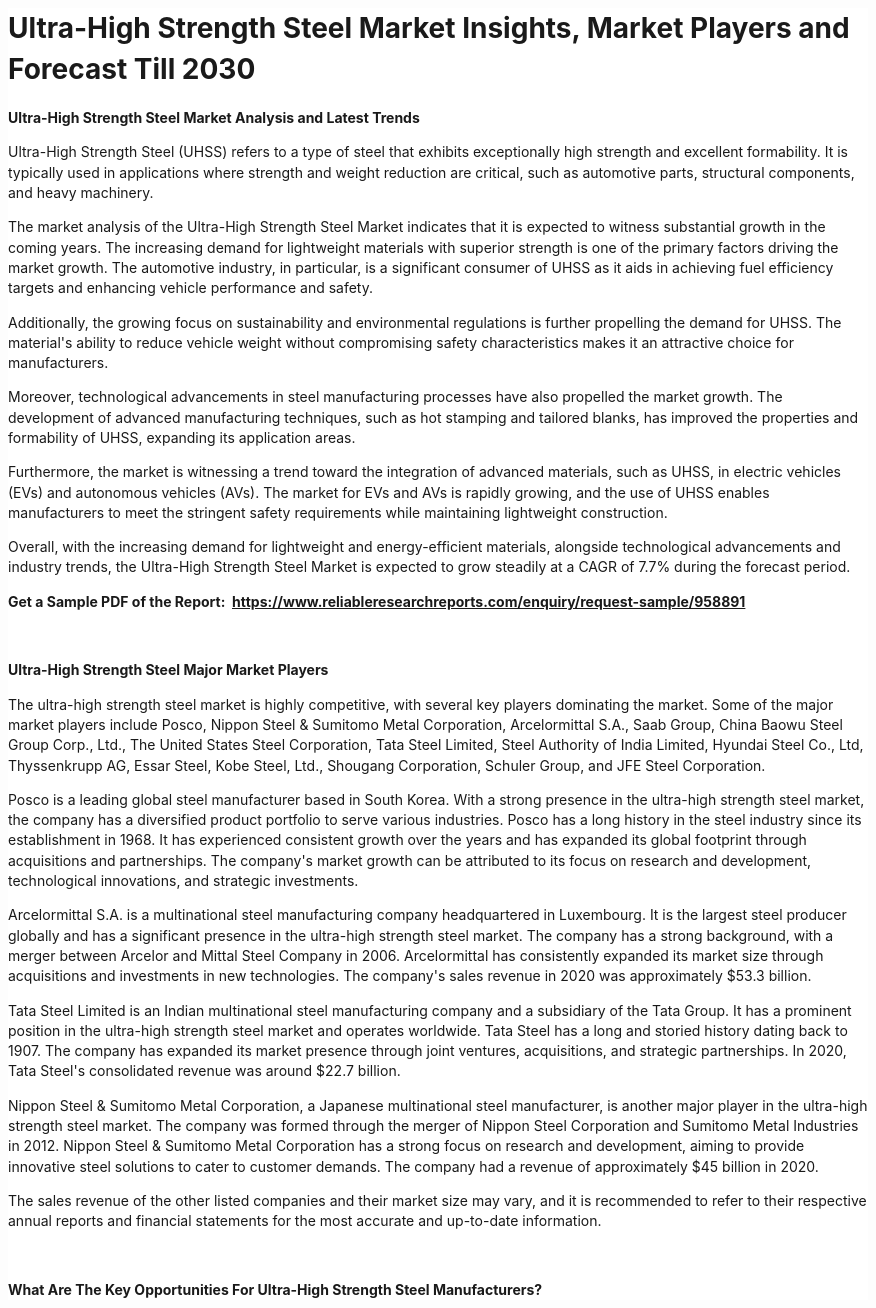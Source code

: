 <p><h1>Ultra-High Strength Steel Market Insights, Market Players and Forecast Till 2030</h1></p><p><strong>Ultra-High Strength Steel Market Analysis and Latest Trends</strong></p>
<p><p>Ultra-High Strength Steel (UHSS) refers to a type of steel that exhibits exceptionally high strength and excellent formability. It is typically used in applications where strength and weight reduction are critical, such as automotive parts, structural components, and heavy machinery.</p><p>The market analysis of the Ultra-High Strength Steel Market indicates that it is expected to witness substantial growth in the coming years. The increasing demand for lightweight materials with superior strength is one of the primary factors driving the market growth. The automotive industry, in particular, is a significant consumer of UHSS as it aids in achieving fuel efficiency targets and enhancing vehicle performance and safety.</p><p>Additionally, the growing focus on sustainability and environmental regulations is further propelling the demand for UHSS. The material's ability to reduce vehicle weight without compromising safety characteristics makes it an attractive choice for manufacturers.</p><p>Moreover, technological advancements in steel manufacturing processes have also propelled the market growth. The development of advanced manufacturing techniques, such as hot stamping and tailored blanks, has improved the properties and formability of UHSS, expanding its application areas.</p><p>Furthermore, the market is witnessing a trend toward the integration of advanced materials, such as UHSS, in electric vehicles (EVs) and autonomous vehicles (AVs). The market for EVs and AVs is rapidly growing, and the use of UHSS enables manufacturers to meet the stringent safety requirements while maintaining lightweight construction.</p><p>Overall, with the increasing demand for lightweight and energy-efficient materials, alongside technological advancements and industry trends, the Ultra-High Strength Steel Market is expected to grow steadily at a CAGR of 7.7% during the forecast period.</p></p>
<p><strong>Get a Sample PDF of the Report:&nbsp; <a href="https://www.reliableresearchreports.com/enquiry/request-sample/958891">https://www.reliableresearchreports.com/enquiry/request-sample/958891</a></strong></p>
<p>&nbsp;</p>
<p><strong>Ultra-High Strength Steel Major Market Players</strong></p>
<p><p>The ultra-high strength steel market is highly competitive, with several key players dominating the market. Some of the major market players include Posco, Nippon Steel & Sumitomo Metal Corporation, Arcelormittal S.A., Saab Group, China Baowu Steel Group Corp., Ltd., The United States Steel Corporation, Tata Steel Limited, Steel Authority of India Limited, Hyundai Steel Co., Ltd, Thyssenkrupp AG, Essar Steel, Kobe Steel, Ltd., Shougang Corporation, Schuler Group, and JFE Steel Corporation.</p><p>Posco is a leading global steel manufacturer based in South Korea. With a strong presence in the ultra-high strength steel market, the company has a diversified product portfolio to serve various industries. Posco has a long history in the steel industry since its establishment in 1968. It has experienced consistent growth over the years and has expanded its global footprint through acquisitions and partnerships. The company's market growth can be attributed to its focus on research and development, technological innovations, and strategic investments.</p><p>Arcelormittal S.A. is a multinational steel manufacturing company headquartered in Luxembourg. It is the largest steel producer globally and has a significant presence in the ultra-high strength steel market. The company has a strong background, with a merger between Arcelor and Mittal Steel Company in 2006. Arcelormittal has consistently expanded its market size through acquisitions and investments in new technologies. The company's sales revenue in 2020 was approximately $53.3 billion.</p><p>Tata Steel Limited is an Indian multinational steel manufacturing company and a subsidiary of the Tata Group. It has a prominent position in the ultra-high strength steel market and operates worldwide. Tata Steel has a long and storied history dating back to 1907. The company has expanded its market presence through joint ventures, acquisitions, and strategic partnerships. In 2020, Tata Steel's consolidated revenue was around $22.7 billion.</p><p>Nippon Steel & Sumitomo Metal Corporation, a Japanese multinational steel manufacturer, is another major player in the ultra-high strength steel market. The company was formed through the merger of Nippon Steel Corporation and Sumitomo Metal Industries in 2012. Nippon Steel & Sumitomo Metal Corporation has a strong focus on research and development, aiming to provide innovative steel solutions to cater to customer demands. The company had a revenue of approximately $45 billion in 2020.</p><p>The sales revenue of the other listed companies and their market size may vary, and it is recommended to refer to their respective annual reports and financial statements for the most accurate and up-to-date information.</p></p>
<p>&nbsp;</p>
<p><strong>What Are The Key Opportunities For Ultra-High Strength Steel Manufacturers?</strong></p>